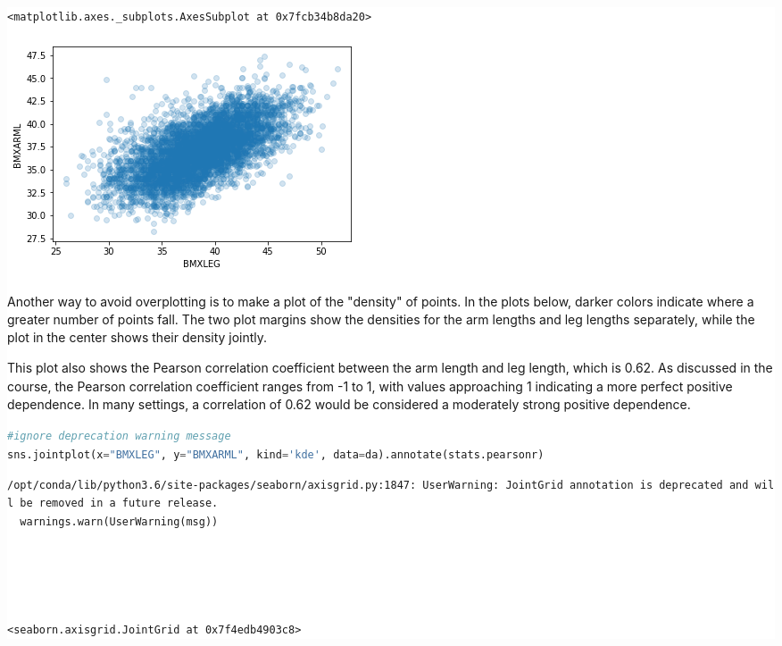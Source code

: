 


    <matplotlib.axes._subplots.AxesSubplot at 0x7fcb34b8da20>




![png](Images/output_6_1.png)


Another way to avoid overplotting is to make a plot of the "density" of points.  In the plots below, darker colors indicate where a greater number of points fall.  The two plot margins show the densities for the arm lengths and leg lengths separately, while the plot in the center shows their density jointly.

This plot also shows the Pearson correlation coefficient between the arm length and leg length, which is 0.62.  As discussed in the course, the Pearson correlation coefficient ranges from -1 to 1, with values approaching 1 indicating a more perfect positive dependence.  In many settings, a correlation of 0.62 would be considered a moderately strong positive dependence. 


```python
#ignore deprecation warning message
sns.jointplot(x="BMXLEG", y="BMXARML", kind='kde', data=da).annotate(stats.pearsonr)
```

    /opt/conda/lib/python3.6/site-packages/seaborn/axisgrid.py:1847: UserWarning: JointGrid annotation is deprecated and will be removed in a future release.
      warnings.warn(UserWarning(msg))





    <seaborn.axisgrid.JointGrid at 0x7f4edb4903c8>



